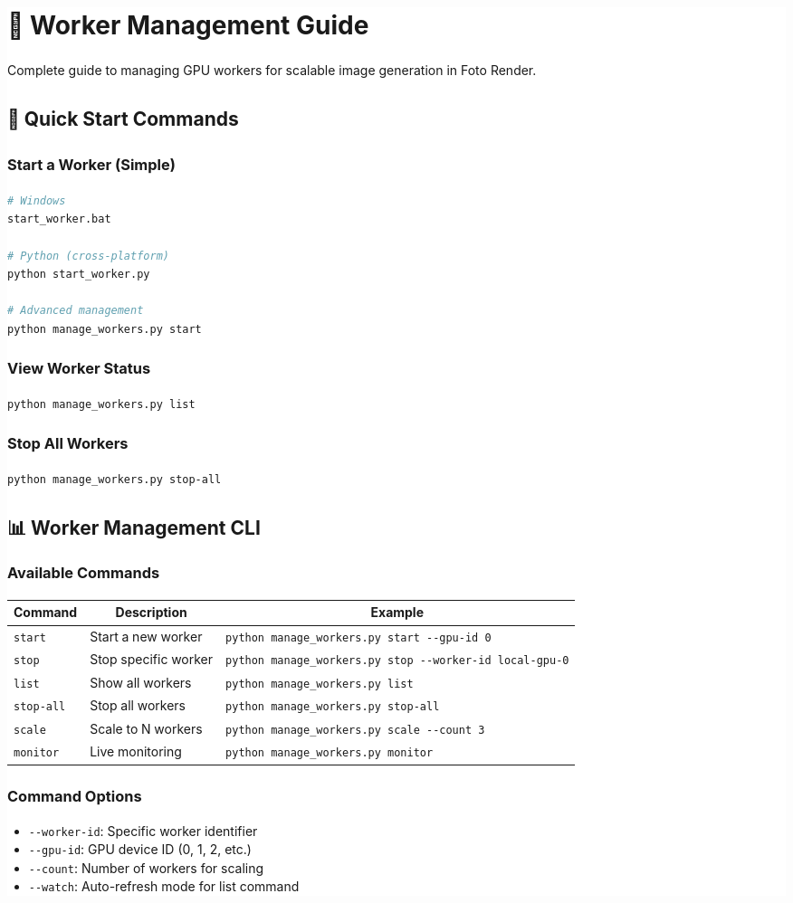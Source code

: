 # 🔧 Worker Management Guide

Complete guide to managing GPU workers for scalable image generation in Foto Render.

## 🚀 Quick Start Commands

### **Start a Worker (Simple)**

```bash
# Windows
start_worker.bat

# Python (cross-platform)
python start_worker.py

# Advanced management
python manage_workers.py start
```

### **View Worker Status**

```bash
python manage_workers.py list
```

### **Stop All Workers**

```bash
python manage_workers.py stop-all
```

## 📊 Worker Management CLI

### **Available Commands**

| Command    | Description          | Example                                                 |
| ---------- | -------------------- | ------------------------------------------------------- |
| `start`    | Start a new worker   | `python manage_workers.py start --gpu-id 0`             |
| `stop`     | Stop specific worker | `python manage_workers.py stop --worker-id local-gpu-0` |
| `list`     | Show all workers     | `python manage_workers.py list`                         |
| `stop-all` | Stop all workers     | `python manage_workers.py stop-all`                     |
| `scale`    | Scale to N workers   | `python manage_workers.py scale --count 3`              |
| `monitor`  | Live monitoring      | `python manage_workers.py monitor`                      |

### **Command Options**

- `--worker-id`: Specific worker identifier
- `--gpu-id`: GPU device ID (0, 1, 2, etc.)
- `--count`: Number of workers for scaling
- `--watch`: Auto-refresh mode for list command
